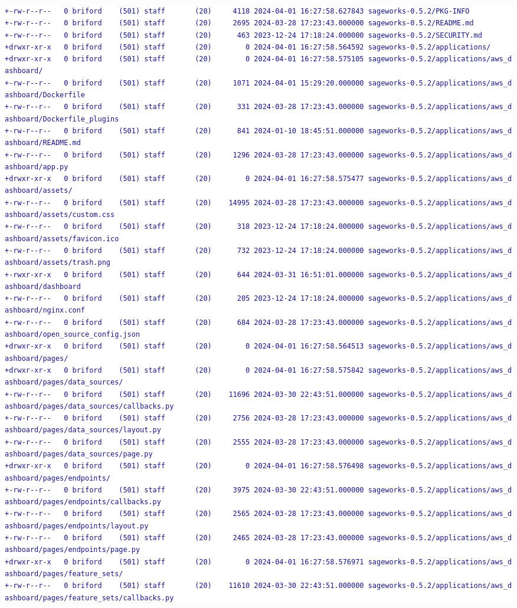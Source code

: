 ```diff
+-rw-r--r--   0 briford    (501) staff       (20)     4118 2024-04-01 16:27:58.627843 sageworks-0.5.2/PKG-INFO
+-rw-r--r--   0 briford    (501) staff       (20)     2695 2024-03-28 17:23:43.000000 sageworks-0.5.2/README.md
+-rw-r--r--   0 briford    (501) staff       (20)      463 2023-12-24 17:18:24.000000 sageworks-0.5.2/SECURITY.md
+drwxr-xr-x   0 briford    (501) staff       (20)        0 2024-04-01 16:27:58.564592 sageworks-0.5.2/applications/
+drwxr-xr-x   0 briford    (501) staff       (20)        0 2024-04-01 16:27:58.575105 sageworks-0.5.2/applications/aws_dashboard/
+-rw-r--r--   0 briford    (501) staff       (20)     1071 2024-04-01 15:29:20.000000 sageworks-0.5.2/applications/aws_dashboard/Dockerfile
+-rw-r--r--   0 briford    (501) staff       (20)      331 2024-03-28 17:23:43.000000 sageworks-0.5.2/applications/aws_dashboard/Dockerfile_plugins
+-rw-r--r--   0 briford    (501) staff       (20)      841 2024-01-10 18:45:51.000000 sageworks-0.5.2/applications/aws_dashboard/README.md
+-rw-r--r--   0 briford    (501) staff       (20)     1296 2024-03-28 17:23:43.000000 sageworks-0.5.2/applications/aws_dashboard/app.py
+drwxr-xr-x   0 briford    (501) staff       (20)        0 2024-04-01 16:27:58.575477 sageworks-0.5.2/applications/aws_dashboard/assets/
+-rw-r--r--   0 briford    (501) staff       (20)    14995 2024-03-28 17:23:43.000000 sageworks-0.5.2/applications/aws_dashboard/assets/custom.css
+-rw-r--r--   0 briford    (501) staff       (20)      318 2023-12-24 17:18:24.000000 sageworks-0.5.2/applications/aws_dashboard/assets/favicon.ico
+-rw-r--r--   0 briford    (501) staff       (20)      732 2023-12-24 17:18:24.000000 sageworks-0.5.2/applications/aws_dashboard/assets/trash.png
+-rwxr-xr-x   0 briford    (501) staff       (20)      644 2024-03-31 16:51:01.000000 sageworks-0.5.2/applications/aws_dashboard/dashboard
+-rw-r--r--   0 briford    (501) staff       (20)      205 2023-12-24 17:18:24.000000 sageworks-0.5.2/applications/aws_dashboard/nginx.conf
+-rw-r--r--   0 briford    (501) staff       (20)      684 2024-03-28 17:23:43.000000 sageworks-0.5.2/applications/aws_dashboard/open_source_config.json
+drwxr-xr-x   0 briford    (501) staff       (20)        0 2024-04-01 16:27:58.564513 sageworks-0.5.2/applications/aws_dashboard/pages/
+drwxr-xr-x   0 briford    (501) staff       (20)        0 2024-04-01 16:27:58.575842 sageworks-0.5.2/applications/aws_dashboard/pages/data_sources/
+-rw-r--r--   0 briford    (501) staff       (20)    11696 2024-03-30 22:43:51.000000 sageworks-0.5.2/applications/aws_dashboard/pages/data_sources/callbacks.py
+-rw-r--r--   0 briford    (501) staff       (20)     2756 2024-03-28 17:23:43.000000 sageworks-0.5.2/applications/aws_dashboard/pages/data_sources/layout.py
+-rw-r--r--   0 briford    (501) staff       (20)     2555 2024-03-28 17:23:43.000000 sageworks-0.5.2/applications/aws_dashboard/pages/data_sources/page.py
+drwxr-xr-x   0 briford    (501) staff       (20)        0 2024-04-01 16:27:58.576498 sageworks-0.5.2/applications/aws_dashboard/pages/endpoints/
+-rw-r--r--   0 briford    (501) staff       (20)     3975 2024-03-30 22:43:51.000000 sageworks-0.5.2/applications/aws_dashboard/pages/endpoints/callbacks.py
+-rw-r--r--   0 briford    (501) staff       (20)     2565 2024-03-28 17:23:43.000000 sageworks-0.5.2/applications/aws_dashboard/pages/endpoints/layout.py
+-rw-r--r--   0 briford    (501) staff       (20)     2465 2024-03-28 17:23:43.000000 sageworks-0.5.2/applications/aws_dashboard/pages/endpoints/page.py
+drwxr-xr-x   0 briford    (501) staff       (20)        0 2024-04-01 16:27:58.576971 sageworks-0.5.2/applications/aws_dashboard/pages/feature_sets/
+-rw-r--r--   0 briford    (501) staff       (20)    11610 2024-03-30 22:43:51.000000 sageworks-0.5.2/applications/aws_dashboard/pages/feature_sets/callbacks.py
